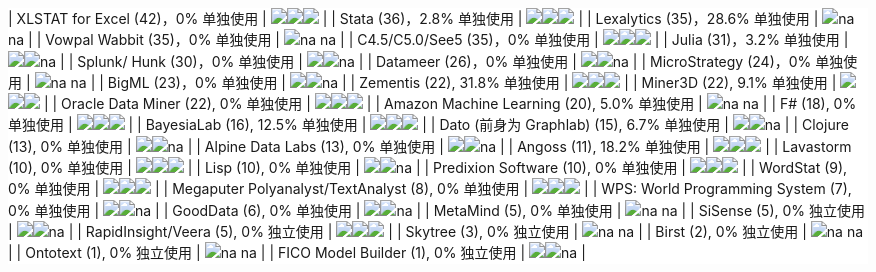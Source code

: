 | XLSTAT for Excel (42)，0% 单独使用 | ![](../Images/eaa45d3433e8ae26630fad0291860ff2.png)![](../Images/08e0ab9cd03841c32284afb01a4d1d7d.png)![](../Images/ac2482355ff2f105d334e2cf54b1ab5b.png) |
| Stata (36)，2.8% 单独使用 | ![](../Images/eaa45d3433e8ae26630fad0291860ff2.png)![](../Images/08e0ab9cd03841c32284afb01a4d1d7d.png)![](../Images/ac2482355ff2f105d334e2cf54b1ab5b.png) |
| Lexalytics (35)，28.6% 单独使用 | ![](../Images/eaa45d3433e8ae26630fad0291860ff2.png)na na |
| Vowpal Wabbit (35)，0% 单独使用 | ![](../Images/eaa45d3433e8ae26630fad0291860ff2.png)na na |
| C4.5/C5.0/See5 (35)，0% 单独使用 | ![](../Images/eaa45d3433e8ae26630fad0291860ff2.png)![](../Images/08e0ab9cd03841c32284afb01a4d1d7d.png)![](../Images/ac2482355ff2f105d334e2cf54b1ab5b.png) |
| Julia (31)，3.2% 单独使用 | ![](../Images/eaa45d3433e8ae26630fad0291860ff2.png)![](../Images/08e0ab9cd03841c32284afb01a4d1d7d.png)na |
| Splunk/ Hunk (30)，0% 单独使用 | ![](../Images/eaa45d3433e8ae26630fad0291860ff2.png)![](../Images/08e0ab9cd03841c32284afb01a4d1d7d.png)na |
| Datameer (26)，0% 单独使用 | ![](../Images/eaa45d3433e8ae26630fad0291860ff2.png)![](../Images/08e0ab9cd03841c32284afb01a4d1d7d.png)na |
| MicroStrategy (24)，0% 单独使用 | ![](../Images/eaa45d3433e8ae26630fad0291860ff2.png)na na |
| BigML (23)，0% 单独使用 | ![](../Images/eaa45d3433e8ae26630fad0291860ff2.png)![](../Images/08e0ab9cd03841c32284afb01a4d1d7d.png)na |
| Zementis (22), 31.8% 单独使用 | ![](../Images/eaa45d3433e8ae26630fad0291860ff2.png)![](../Images/08e0ab9cd03841c32284afb01a4d1d7d.png)![](../Images/ac2482355ff2f105d334e2cf54b1ab5b.png) |
| Miner3D (22), 9.1% 单独使用 | ![](../Images/eaa45d3433e8ae26630fad0291860ff2.png)![](../Images/08e0ab9cd03841c32284afb01a4d1d7d.png)![](../Images/ac2482355ff2f105d334e2cf54b1ab5b.png) |
| Oracle Data Miner (22), 0% 单独使用 | ![](../Images/eaa45d3433e8ae26630fad0291860ff2.png)![](../Images/08e0ab9cd03841c32284afb01a4d1d7d.png)![](../Images/ac2482355ff2f105d334e2cf54b1ab5b.png) |
| Amazon Machine Learning (20), 5.0% 单独使用 | ![](../Images/eaa45d3433e8ae26630fad0291860ff2.png)na na |
| F# (18), 0% 单独使用 | ![](../Images/eaa45d3433e8ae26630fad0291860ff2.png)![](../Images/08e0ab9cd03841c32284afb01a4d1d7d.png)![](../Images/ac2482355ff2f105d334e2cf54b1ab5b.png) |
| BayesiaLab (16), 12.5% 单独使用 | ![](../Images/eaa45d3433e8ae26630fad0291860ff2.png)![](../Images/08e0ab9cd03841c32284afb01a4d1d7d.png)![](../Images/ac2482355ff2f105d334e2cf54b1ab5b.png) |
| Dato (前身为 Graphlab) (15), 6.7% 单独使用 | ![](../Images/eaa45d3433e8ae26630fad0291860ff2.png)![](../Images/08e0ab9cd03841c32284afb01a4d1d7d.png)na |
| Clojure (13), 0% 单独使用 | ![](../Images/eaa45d3433e8ae26630fad0291860ff2.png)![](../Images/08e0ab9cd03841c32284afb01a4d1d7d.png)na |
| Alpine Data Labs (13), 0% 单独使用 | ![](../Images/eaa45d3433e8ae26630fad0291860ff2.png)![](../Images/08e0ab9cd03841c32284afb01a4d1d7d.png)na |
| Angoss (11), 18.2% 单独使用 | ![](../Images/eaa45d3433e8ae26630fad0291860ff2.png)![](../Images/08e0ab9cd03841c32284afb01a4d1d7d.png)![](../Images/ac2482355ff2f105d334e2cf54b1ab5b.png) |
| Lavastorm (10), 0% 单独使用 | ![](../Images/eaa45d3433e8ae26630fad0291860ff2.png)![](../Images/08e0ab9cd03841c32284afb01a4d1d7d.png)![](../Images/ac2482355ff2f105d334e2cf54b1ab5b.png) |
| Lisp (10), 0% 单独使用 | ![](../Images/eaa45d3433e8ae26630fad0291860ff2.png)![](../Images/08e0ab9cd03841c32284afb01a4d1d7d.png)na |
| Predixion Software (10), 0% 单独使用 | ![](../Images/eaa45d3433e8ae26630fad0291860ff2.png)![](../Images/08e0ab9cd03841c32284afb01a4d1d7d.png)![](../Images/ac2482355ff2f105d334e2cf54b1ab5b.png) |
| WordStat (9), 0% 单独使用 | ![](../Images/eaa45d3433e8ae26630fad0291860ff2.png)![](../Images/08e0ab9cd03841c32284afb01a4d1d7d.png)![](../Images/ac2482355ff2f105d334e2cf54b1ab5b.png) |
| Megaputer Polyanalyst/TextAnalyst (8), 0% 单独使用 | ![](../Images/eaa45d3433e8ae26630fad0291860ff2.png)![](../Images/08e0ab9cd03841c32284afb01a4d1d7d.png)![](../Images/ac2482355ff2f105d334e2cf54b1ab5b.png) |
| WPS: World Programming System (7), 0% 单独使用 | ![](../Images/eaa45d3433e8ae26630fad0291860ff2.png)![](../Images/08e0ab9cd03841c32284afb01a4d1d7d.png)na |
| GoodData (6), 0% 单独使用 | ![](../Images/eaa45d3433e8ae26630fad0291860ff2.png)![](../Images/08e0ab9cd03841c32284afb01a4d1d7d.png)na |
| MetaMind (5), 0% 单独使用 | ![](../Images/eaa45d3433e8ae26630fad0291860ff2.png)na na |
| SiSense (5), 0% 独立使用 | ![](../Images/eaa45d3433e8ae26630fad0291860ff2.png)![](../Images/08e0ab9cd03841c32284afb01a4d1d7d.png)na |
| RapidInsight/Veera (5), 0% 独立使用 | ![](../Images/eaa45d3433e8ae26630fad0291860ff2.png)![](../Images/08e0ab9cd03841c32284afb01a4d1d7d.png)![](../Images/ac2482355ff2f105d334e2cf54b1ab5b.png) |
| Skytree (3), 0% 独立使用 | ![](../Images/eaa45d3433e8ae26630fad0291860ff2.png)na na |
| Birst (2), 0% 独立使用 | ![](../Images/eaa45d3433e8ae26630fad0291860ff2.png)na na |
| Ontotext (1), 0% 独立使用 | ![](../Images/eaa45d3433e8ae26630fad0291860ff2.png)na na |
| FICO Model Builder (1), 0% 独立使用 | ![](../Images/eaa45d3433e8ae26630fad0291860ff2.png)![](../Images/08e0ab9cd03841c32284afb01a4d1d7d.png)na |
